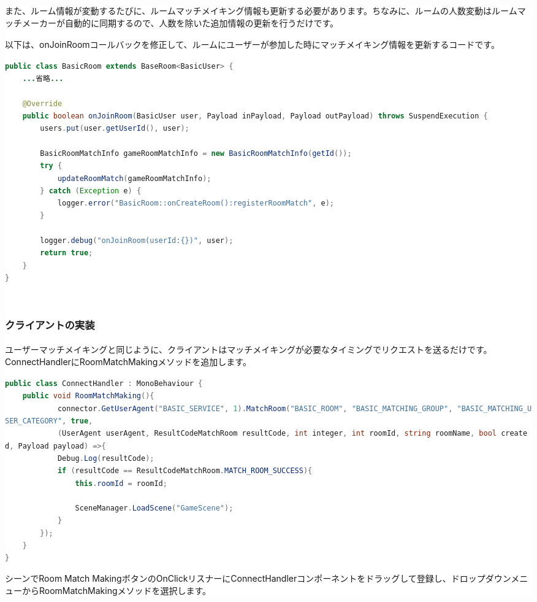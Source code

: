 また、ルーム情報が変動するたびに、ルームマッチメイキング情報も更新する必要があります。ちなみに、ルームの人数変動はルームマッチメーカーが自動的に同期するので、人数を除いた追加情報の更新を行うだけです。

以下は、onJoinRoomコールバックを修正して、ルームにユーザーが参加した時にマッチメイキング情報を更新するコードです。

```java
public class BasicRoom extends BaseRoom<BasicUser> {
    ...省略...

    @Override
    public boolean onJoinRoom(BasicUser user, Payload inPayload, Payload outPayload) throws SuspendExecution {
        users.put(user.getUserId(), user);

        BasicRoomMatchInfo gameRoomMatchInfo = new BasicRoomMatchInfo(getId());
        try {
            updateRoomMatch(gameRoomMatchInfo);
        } catch (Exception e) {
            logger.error("BasicRoom::onCreateRoom():registerRoomMatch", e);
        }

        logger.debug("onJoinRoom(userId:{})", user);
        return true;
    }
}
```

<br>

### クライアントの実装

ユーザーマッチメイキングと同じように、クライアントはマッチメイキングが必要なタイミングでリクエストを送るだけです。ConnectHandlerにRoomMatchMakingメソッドを追加します。

```csharp
public class ConnectHandler : MonoBehaviour {
    public void RoomMatchMaking(){
            connector.GetUserAgent("BASIC_SERVICE", 1).MatchRoom("BASIC_ROOM", "BASIC_MATCHING_GROUP", "BASIC_MATCHING_USER_CATEGORY", true, 
            (UserAgent userAgent, ResultCodeMatchRoom resultCode, int integer, int roomId, string roomName, bool created, Payload payload) =>{
            Debug.Log(resultCode);
            if (resultCode == ResultCodeMatchRoom.MATCH_ROOM_SUCCESS){
            	this.roomId = roomId;

            	SceneManager.LoadScene("GameScene");
            }
        });
    }
}

```

シーンでRoom Match MakingボタンのOnClickリスナーにConnectHandlerコンポーネントをドラッグして登録し、ドロップダウンメニューからRoomMatchMakingメソッドを選択します。
